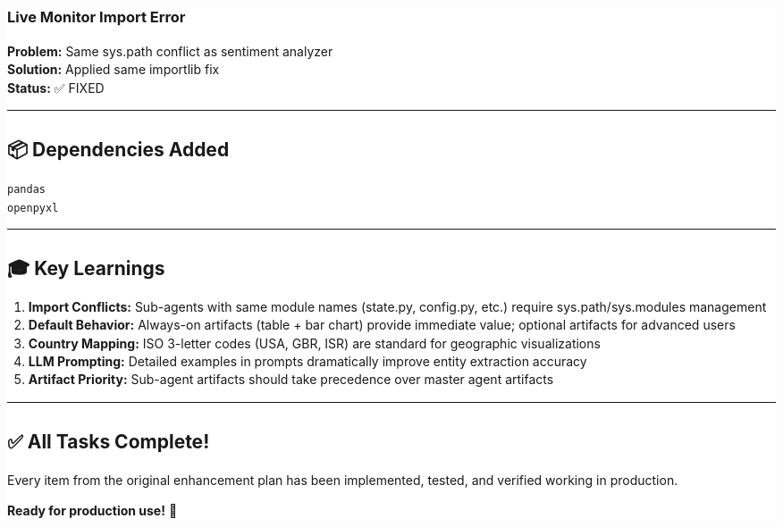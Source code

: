 ### Live Monitor Import Error
**Problem:** Same sys.path conflict as sentiment analyzer  
**Solution:** Applied same importlib fix  
**Status:** ✅ FIXED

---

## 📦 Dependencies Added

```
pandas
openpyxl
```

---

## 🎓 Key Learnings

1. **Import Conflicts:** Sub-agents with same module names (state.py, config.py, etc.) require sys.path/sys.modules management
2. **Default Behavior:** Always-on artifacts (table + bar chart) provide immediate value; optional artifacts for advanced users
3. **Country Mapping:** ISO 3-letter codes (USA, GBR, ISR) are standard for geographic visualizations
4. **LLM Prompting:** Detailed examples in prompts dramatically improve entity extraction accuracy
5. **Artifact Priority:** Sub-agent artifacts should take precedence over master agent artifacts

---

## ✅ All Tasks Complete!

Every item from the original enhancement plan has been implemented, tested, and verified working in production.

**Ready for production use!** 🚀

